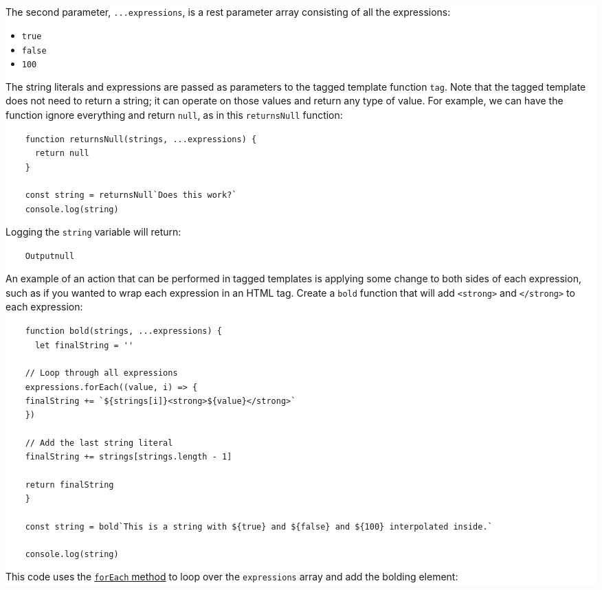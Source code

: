 The second parameter, `...expressions`, is a rest parameter array consisting of all the expressions:

*   `true`
*   `false`
*   `100`

The string literals and expressions are passed as parameters to the tagged template function `tag`. Note that the tagged template does not need to return a string; it can operate on those values and return any type of value. For example, we can have the function ignore everything and return `null`, as in this `returnsNull` function:

```
    function returnsNull(strings, ...expressions) {
      return null
    }
    
    const string = returnsNull`Does this work?`
    console.log(string)
```
    

Logging the `string` variable will return:

```
    Outputnull
```
    

An example of an action that can be performed in tagged templates is applying some change to both sides of each expression, such as if you wanted to wrap each expression in an HTML tag. Create a `bold` function that will add `<strong>` and `</strong>` to each expression:

```
    function bold(strings, ...expressions) {
      let finalString = ''
    
    // Loop through all expressions
    expressions.forEach((value, i) => {
    finalString += `${strings[i]}<strong>${value}</strong>`
    })
    
    // Add the last string literal
    finalString += strings[strings.length - 1]
    
    return finalString
    }
    
    const string = bold`This is a string with ${true} and ${false} and ${100} interpolated inside.`
    
    console.log(string)
```
    

This code uses the [`forEach` method](https://www.digitalocean.com/community/tutorials/how-to-use-array-methods-in-javascript-iteration-methods#foreach()) to loop over the `expressions` array and add the bolding element:

